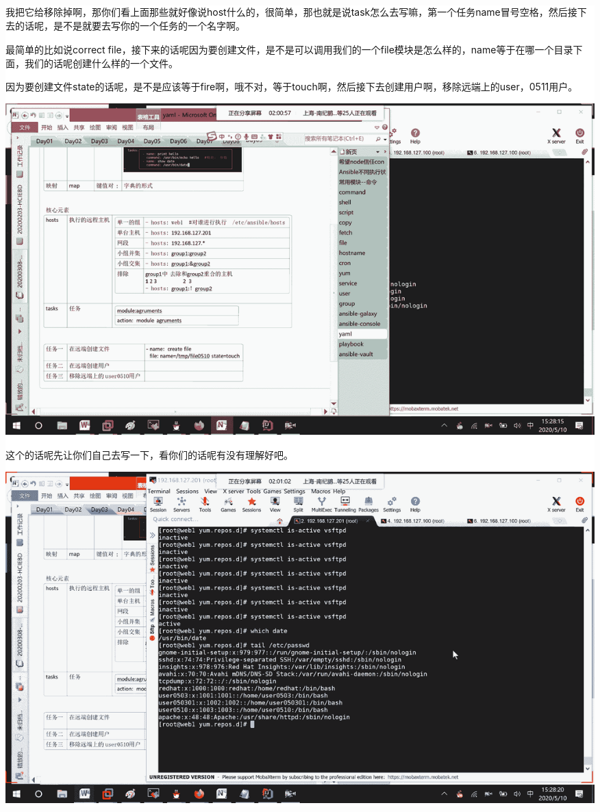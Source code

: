 我把它给移除掉啊，那你们看上面那些就好像说host什么的，很简单，那也就是说task怎么去写嘛，第一个任务name冒号空格，然后接下去的话呢，是不是就要去写你的一个任务的一个名字啊。

最简单的比如说correct file，接下来的话呢因为要创建文件，是不是可以调用我们的一个file模块是怎么样的，name等于在哪一个目录下面，我们的话呢创建什么样的一个文件。

因为要创建文件state的话呢，是不是应该等于fire啊，哦不对，等于touch啊，然后接下去创建用户啊，移除远端上的user，0511用户。



![](img/9802e8fc870ce5558fd70a002c2e026b_272.png)

这个的话呢先让你们自己去写一下，看你们的话呢有没有理解好吧。

![](img/9802e8fc870ce5558fd70a002c2e026b_274.png)
